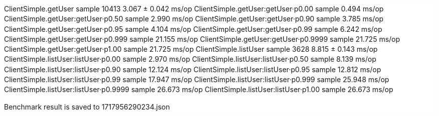 ClientSimple.getUser                        sample  10413   3.067 ± 0.042   ms/op
ClientSimple.getUser:getUser·p0.00          sample          0.494           ms/op
ClientSimple.getUser:getUser·p0.50          sample          2.990           ms/op
ClientSimple.getUser:getUser·p0.90          sample          3.785           ms/op
ClientSimple.getUser:getUser·p0.95          sample          4.104           ms/op
ClientSimple.getUser:getUser·p0.99          sample          6.242           ms/op
ClientSimple.getUser:getUser·p0.999         sample         21.155           ms/op
ClientSimple.getUser:getUser·p0.9999        sample         21.725           ms/op
ClientSimple.getUser:getUser·p1.00          sample         21.725           ms/op
ClientSimple.listUser                       sample   3628   8.815 ± 0.143   ms/op
ClientSimple.listUser:listUser·p0.00        sample          2.970           ms/op
ClientSimple.listUser:listUser·p0.50        sample          8.139           ms/op
ClientSimple.listUser:listUser·p0.90        sample         12.124           ms/op
ClientSimple.listUser:listUser·p0.95        sample         12.812           ms/op
ClientSimple.listUser:listUser·p0.99        sample         17.947           ms/op
ClientSimple.listUser:listUser·p0.999       sample         25.948           ms/op
ClientSimple.listUser:listUser·p0.9999      sample         26.673           ms/op
ClientSimple.listUser:listUser·p1.00        sample         26.673           ms/op

Benchmark result is saved to 1717956290234.json
